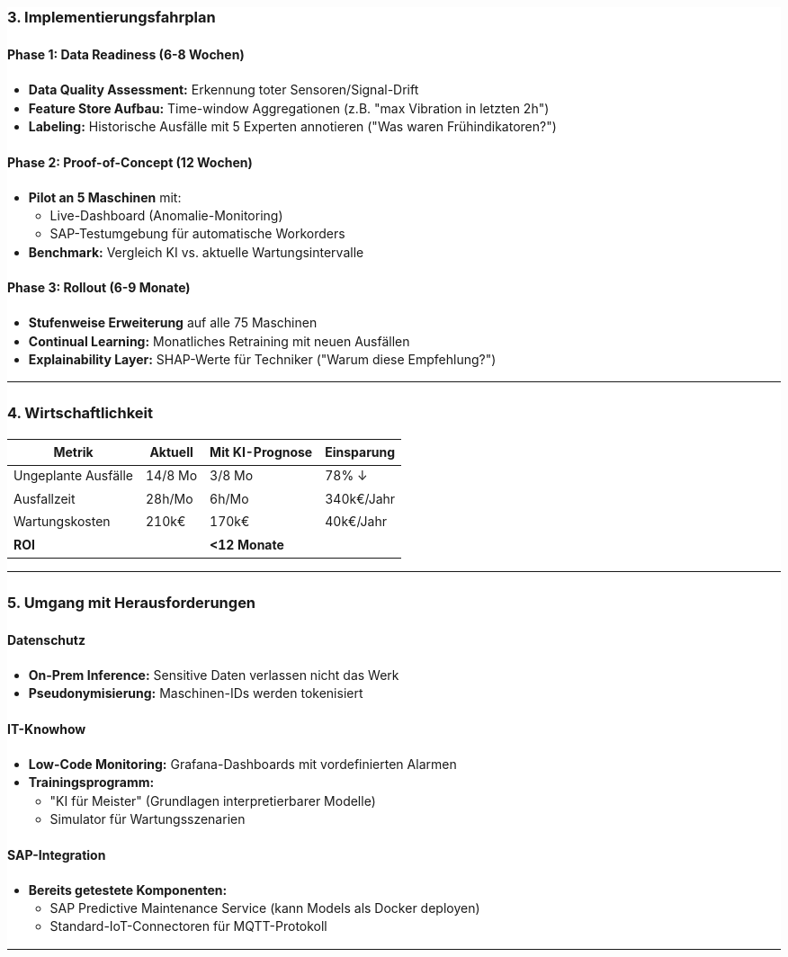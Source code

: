 
### **3. Implementierungsfahrplan**  

#### **Phase 1: Data Readiness (6-8 Wochen)**  
- **Data Quality Assessment:** Erkennung toter Sensoren/Signal-Drift  
- **Feature Store Aufbau:** Time-window Aggregationen (z.B. "max Vibration in letzten 2h")  
- **Labeling:** Historische Ausfälle mit 5 Experten annotieren ("Was waren Frühindikatoren?")  

#### **Phase 2: Proof-of-Concept (12 Wochen)**  
- **Pilot an 5 Maschinen** mit:  
  - Live-Dashboard (Anomalie-Monitoring)  
  - SAP-Testumgebung für automatische Workorders  
- **Benchmark:** Vergleich KI vs. aktuelle Wartungsintervalle  

#### **Phase 3: Rollout (6-9 Monate)**  
- **Stufenweise Erweiterung** auf alle 75 Maschinen  
- **Continual Learning:** Monatliches Retraining mit neuen Ausfällen  
- **Explainability Layer:** SHAP-Werte für Techniker ("Warum diese Empfehlung?")  

---

### **4. Wirtschaftlichkeit**  

| Metrik | Aktuell | Mit KI-Prognose | Einsparung |
|----------------------|---------|-----------------|------------------|
| Ungeplante Ausfälle | 14/8 Mo | 3/8 Mo | 78% ↓ |
| Ausfallzeit | 28h/Mo | 6h/Mo | 340k€/Jahr |
| Wartungskosten | 210k€ | 170k€ | 40k€/Jahr |
| **ROI** | | **<12 Monate** | |

---

### **5. Umgang mit Herausforderungen**  

#### **Datenschutz**  
- **On-Prem Inference:** Sensitive Daten verlassen nicht das Werk  
- **Pseudonymisierung:** Maschinen-IDs werden tokenisiert  

#### **IT-Knowhow**  
- **Low-Code Monitoring:** Grafana-Dashboards mit vordefinierten Alarmen  
- **Trainingsprogramm:**  
  - "KI für Meister" (Grundlagen interpretierbarer Modelle)  
  - Simulator für Wartungsszenarien  

#### **SAP-Integration**  
- **Bereits getestete Komponenten:**  
  - SAP Predictive Maintenance Service (kann Models als Docker deployen)  
  - Standard-IoT-Connectoren für MQTT-Protokoll  

---